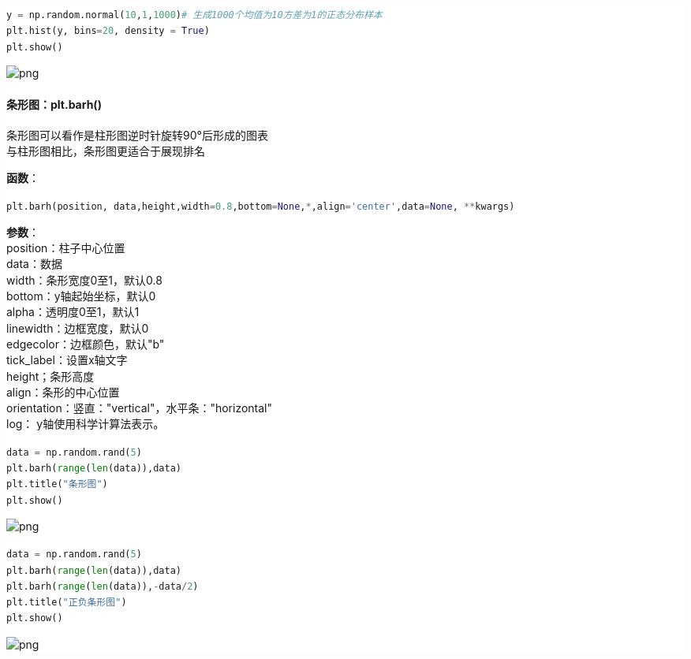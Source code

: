 
```python
y = np.random.normal(10,1,1000)# 生成1000个均值为10方差为1的正态分布样本
plt.hist(y, bins=20, density = True)
plt.show()
```


![png](https://raw.githubusercontent.com/analy-liu/PersonalImgaes/main/images/output_42_0.png)


#### 条形图：plt.barh()

条形图可以看作是柱形图逆时针旋转90°后形成的图表  
与柱形图相比，条形图更适合于展现排名

**函数**：


```python
plt.barh(position, data,height,width=0.8,bottom=None,*,align='center',data=None, **kwargs)
```

**参数**：  
position：柱子中心位置  
data：数据  
width：条形宽度0至1，默认0.8  
bottom：y轴起始坐标，默认0  
alpha：透明度0至1，默认1  
linewidth：边框宽度，默认0  
edgecolor：边框颜色，默认"b"  
tick_label：设置x轴文字  
height；条形高度    
align：条形的中心位置  
orientation：竖直："vertical"，水平条："horizontal"  
log：	y轴使用科学计算法表示。 


```python
data = np.random.rand(5)
plt.barh(range(len(data)),data)
plt.title("条形图")
plt.show()
```


![png](https://raw.githubusercontent.com/analy-liu/PersonalImgaes/main/images/output_48_0.png)



```python
data = np.random.rand(5)
plt.barh(range(len(data)),data)
plt.barh(range(len(data)),-data/2)
plt.title("正负条形图")
plt.show()
```


![png](https://raw.githubusercontent.com/analy-liu/PersonalImgaes/main/images/output_49_0.png)
